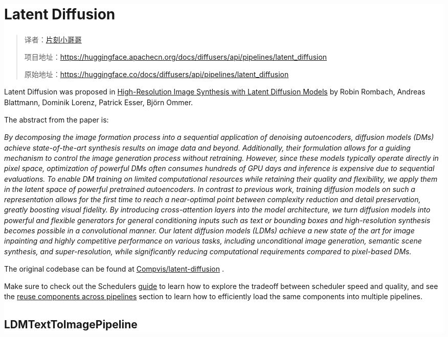 # Latent Diffusion

> 译者：[片刻小哥哥](https://github.com/jiangzhonglian)
>
> 项目地址：<https://huggingface.apachecn.org/docs/diffusers/api/pipelines/latent_diffusion>
>
> 原始地址：<https://huggingface.co/docs/diffusers/api/pipelines/latent_diffusion>



 Latent Diffusion was proposed in
 [High-Resolution Image Synthesis with Latent Diffusion Models](https://huggingface.co/papers/2112.10752) 
 by Robin Rombach, Andreas Blattmann, Dominik Lorenz, Patrick Esser, Björn Ommer.
 



 The abstract from the paper is:
 



*By decomposing the image formation process into a sequential application of denoising autoencoders, diffusion models (DMs) achieve state-of-the-art synthesis results on image data and beyond. Additionally, their formulation allows for a guiding mechanism to control the image generation process without retraining. However, since these models typically operate directly in pixel space, optimization of powerful DMs often consumes hundreds of GPU days and inference is expensive due to sequential evaluations. To enable DM training on limited computational resources while retaining their quality and flexibility, we apply them in the latent space of powerful pretrained autoencoders. In contrast to previous work, training diffusion models on such a representation allows for the first time to reach a near-optimal point between complexity reduction and detail preservation, greatly boosting visual fidelity. By introducing cross-attention layers into the model architecture, we turn diffusion models into powerful and flexible generators for general conditioning inputs such as text or bounding boxes and high-resolution synthesis becomes possible in a convolutional manner. Our latent diffusion models (LDMs) achieve a new state of the art for image inpainting and highly competitive performance on various tasks, including unconditional image generation, semantic scene synthesis, and super-resolution, while significantly reducing computational requirements compared to pixel-based DMs.* 




 The original codebase can be found at
 [Compvis/latent-diffusion](https://github.com/CompVis/latent-diffusion) 
.
 




 Make sure to check out the Schedulers
 [guide](../../using-diffusers/schedulers) 
 to learn how to explore the tradeoff between scheduler speed and quality, and see the
 [reuse components across pipelines](../../using-diffusers/loading#reuse-components-across-pipelines) 
 section to learn how to efficiently load the same components into multiple pipelines.
 


## LDMTextToImagePipeline
